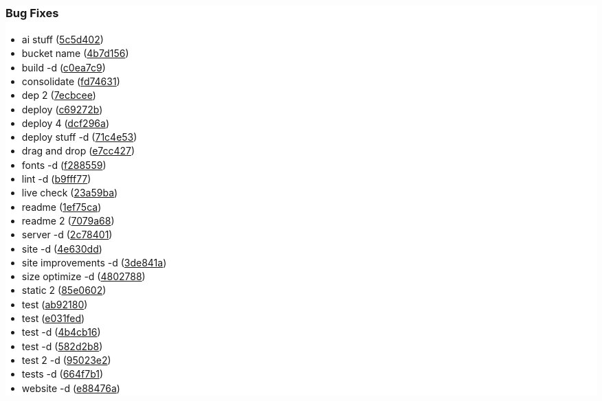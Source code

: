 
### Bug Fixes

* ai stuff ([5c5d402](https://github.com/fictionco/fiction/commit/5c5d4020f2cd5d4ce3b0da68c0c7a8124a729f00))
* bucket name ([4b7d156](https://github.com/fictionco/fiction/commit/4b7d156ea589c2df5b86df2acb8c71619d5c2ff7))
* build -d ([c0ea7c9](https://github.com/fictionco/fiction/commit/c0ea7c98a2c825f772d349d135416e2b35b3148a))
* consolidate ([fd74631](https://github.com/fictionco/fiction/commit/fd74631af4fe3e51b4e5838c7c1c137e0057e492))
* dep 2 ([7ecbcee](https://github.com/fictionco/fiction/commit/7ecbcee8d5552d398c3fcd331868327f61ef37d5))
* deploy ([c69272b](https://github.com/fictionco/fiction/commit/c69272ba097d83bc521c760ea2b93f3c264f27b3))
* deploy 4 ([dcf296a](https://github.com/fictionco/fiction/commit/dcf296a5a0e0ef28dab1cf91a2db606f614a68da))
* deploy stuff -d ([71c4e53](https://github.com/fictionco/fiction/commit/71c4e5305b801e9387f470709b50b0d0e4f2ea2e))
* drag and drop ([e7cc427](https://github.com/fictionco/fiction/commit/e7cc4273fce0d2b4230e8d320652b78cc19bd1e9))
* fonts -d ([f288559](https://github.com/fictionco/fiction/commit/f288559ae4405af0f6c8afe372893a4ab8a43a41))
* lint -d ([b9fff77](https://github.com/fictionco/fiction/commit/b9fff77226fcf45b8a05b647cb683563aa43a44a))
* live check ([23a59ba](https://github.com/fictionco/fiction/commit/23a59ba87145915601bebbf4258f28ae0d0c8d43))
* readme ([1ef75ca](https://github.com/fictionco/fiction/commit/1ef75caef8a5ece42fecaf8a03dca385a39e2b96))
* readme 2 ([7079a68](https://github.com/fictionco/fiction/commit/7079a68f89fa19987e61d938938c03c670a3df8f))
* server -d ([2c78401](https://github.com/fictionco/fiction/commit/2c78401ad4d5fc59323bd7be0b26a41999eb836c))
* site -d ([4e630dd](https://github.com/fictionco/fiction/commit/4e630dd7f2a0d6de9a01f2d725842f1d3b14cd14))
* site improvements -d ([3de841a](https://github.com/fictionco/fiction/commit/3de841a77eb7e4485b04730f049258f4c942c1aa))
* size optimize -d ([4802788](https://github.com/fictionco/fiction/commit/480278854d430790392e24090c3cb918da2ed022))
* static 2 ([85e0602](https://github.com/fictionco/fiction/commit/85e060294a292fb6a82fa3074e227486540c16fa))
* test ([ab92180](https://github.com/fictionco/fiction/commit/ab9218011b2b162025435446ec7d9a942a7e3e8a))
* test ([e031fed](https://github.com/fictionco/fiction/commit/e031fedc23980fadcbcce2d553a66493f23e24cc))
* test -d ([4b4cb16](https://github.com/fictionco/fiction/commit/4b4cb16daac64325a2044cc773cafda4a8b8bb57))
* test -d ([582d2b8](https://github.com/fictionco/fiction/commit/582d2b8111d61ce9f6a7cd2613a4ad302a92e259))
* test 2 -d ([95023e2](https://github.com/fictionco/fiction/commit/95023e2093d206482d7d3b62aac426a294721e22))
* tests -d ([664f7b1](https://github.com/fictionco/fiction/commit/664f7b189f67afaf933c822b74823ebb822c1957))
* website -d ([e88476a](https://github.com/fictionco/fiction/commit/e88476abac7a8da29f98496ebd073ff185b1cdfa))
